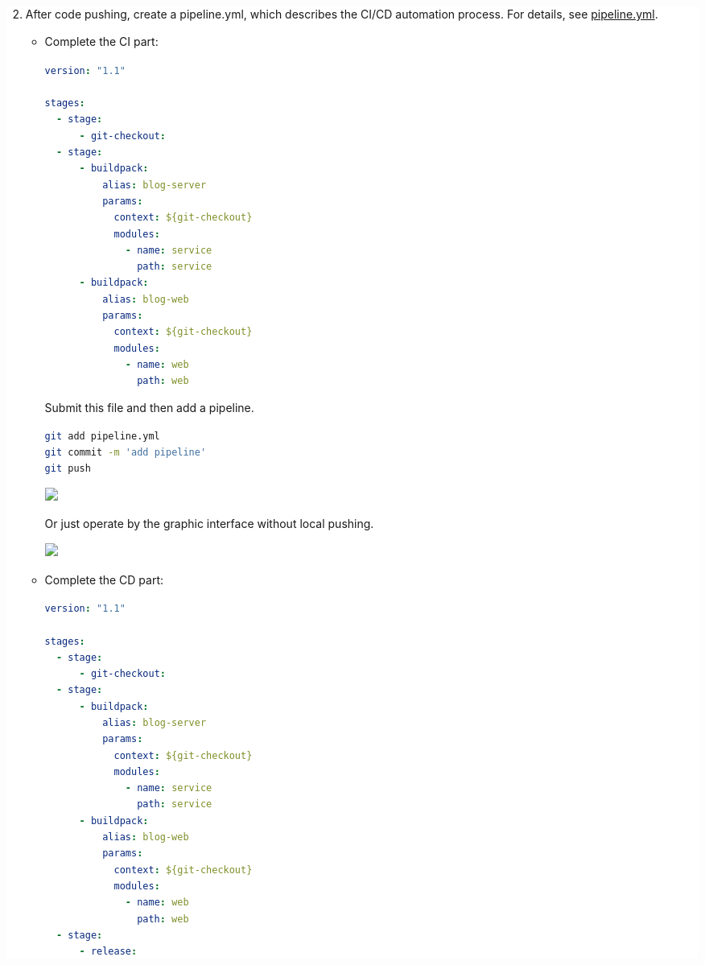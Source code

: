 2. After code pushing, create a pipeline.yml, which describes the CI/CD automation process. For details, see [pipeline.yml](../dop/guides/reference/pipeline.html).

   * Complete the CI part:

      ```yaml
      version: "1.1"

      stages:
        - stage:
            - git-checkout:
        - stage:
            - buildpack:
                alias: blog-server
                params:
                  context: ${git-checkout}
                  modules:
                    - name: service
                      path: service
            - buildpack:
                alias: blog-web
                params:
                  context: ${git-checkout}
                  modules:
                    - name: web
                      path: web
      ```

      Submit this file and then add a pipeline.

      ```bash
      git add pipeline.yml
      git commit -m 'add pipeline'
      git push
      ```

      ![](http://terminus-paas.oss-cn-hangzhou.aliyuncs.com/paas-doc/2022/02/21/809056e5-0b97-4f6f-aa95-1a042f5b68b0.png)

      Or just operate by the graphic interface without local pushing.

      ![](http://terminus-paas.oss-cn-hangzhou.aliyuncs.com/paas-doc/2022/02/21/c56c8aa7-0302-47a3-86fb-14ae9ed877c7.png)

   * Complete the CD part:

      ```yaml
      version: "1.1"
      
      stages:
        - stage:
            - git-checkout:
        - stage:
            - buildpack:
                alias: blog-server
                params:
                  context: ${git-checkout}
                  modules:
                    - name: service
                      path: service
            - buildpack:
                alias: blog-web
                params:
                  context: ${git-checkout}
                  modules:
                    - name: web
                      path: web
        - stage:
            - release: